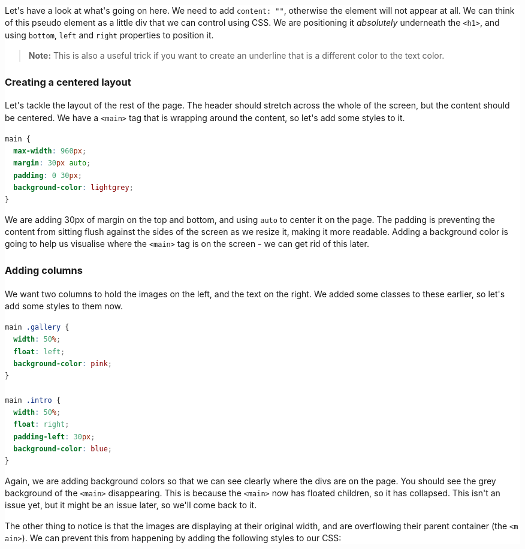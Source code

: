 Let's have a look at what's going on here. We need to add `content: ""`, otherwise the element will not appear at all. We can think of this pseudo element as a little div that we can control using CSS. We are positioning it _absolutely_ underneath the `<h1>`, and using `bottom`, `left` and `right` properties to position it. 

> **Note:** This is also a useful trick if you want to create an underline that is a different color to the text color.


### Creating a centered layout

Let's tackle the layout of the rest of the page. The header should stretch across the whole of the screen, but the content should be centered. We have a `<main>` tag that is wrapping around the content, so let's add some styles to it.

```css
main {
  max-width: 960px;
  margin: 30px auto;
  padding: 0 30px;
  background-color: lightgrey;
}
```

We are adding 30px of margin on the top and bottom, and using `auto` to center it on the page. The padding is preventing the content from sitting flush against the sides of the screen as we resize it, making it more readable. Adding a background color is going to help us visualise where the `<main>` tag is on the screen - we can get rid of this later.

### Adding columns

We want two columns to hold the images on the left, and the text on the right. We added some classes to these earlier, so let's add some styles to them now.

```css
main .gallery {
  width: 50%;
  float: left;
  background-color: pink;
}

main .intro {
  width: 50%;
  float: right;
  padding-left: 30px;
  background-color: blue;
}
```

Again, we are adding background colors so that we can see clearly where the divs are on the page. You should see the grey background of the `<main>` disappearing. This is because the `<main>` now has floated children, so it has collapsed. This isn't an issue yet, but it might be an issue later, so we'll come back to it.

The other thing to notice is that the images are displaying at their original width, and are overflowing their parent container (the `<main>`). We can prevent this from happening by adding the following styles to our CSS:
